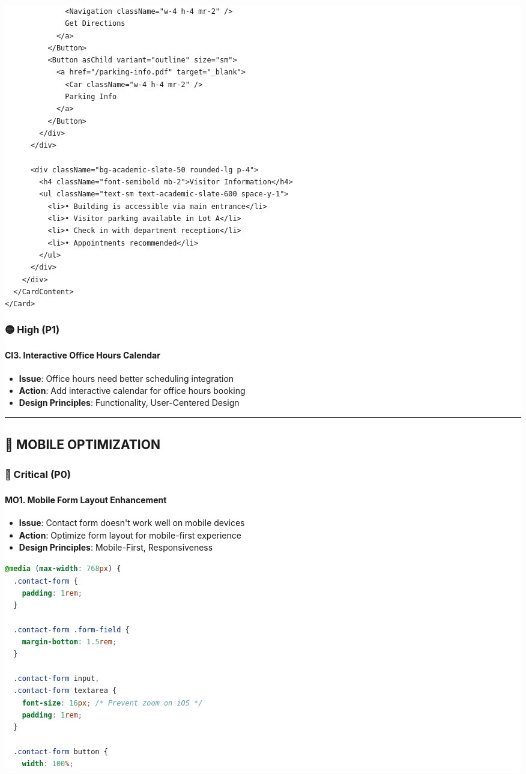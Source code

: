 ```tsx
              <Navigation className="w-4 h-4 mr-2" />
              Get Directions
            </a>
          </Button>
          <Button asChild variant="outline" size="sm">
            <a href="/parking-info.pdf" target="_blank">
              <Car className="w-4 h-4 mr-2" />
              Parking Info
            </a>
          </Button>
        </div>
      </div>
      
      <div className="bg-academic-slate-50 rounded-lg p-4">
        <h4 className="font-semibold mb-2">Visitor Information</h4>
        <ul className="text-sm text-academic-slate-600 space-y-1">
          <li>• Building is accessible via main entrance</li>
          <li>• Visitor parking available in Lot A</li>
          <li>• Check in with department reception</li>
          <li>• Appointments recommended</li>
        </ul>
      </div>
    </div>
  </CardContent>
</Card>
```

### **🟡 High (P1)**

#### **CI3. Interactive Office Hours Calendar**
- **Issue**: Office hours need better scheduling integration
- **Action**: Add interactive calendar for office hours booking
- **Design Principles**: Functionality, User-Centered Design

---

## 📱 **MOBILE OPTIMIZATION**

### **🔴 Critical (P0)**

#### **MO1. Mobile Form Layout Enhancement**
- **Issue**: Contact form doesn't work well on mobile devices
- **Action**: Optimize form layout for mobile-first experience
- **Design Principles**: Mobile-First, Responsiveness
```css
@media (max-width: 768px) {
  .contact-form {
    padding: 1rem;
  }
  
  .contact-form .form-field {
    margin-bottom: 1.5rem;
  }
  
  .contact-form input,
  .contact-form textarea {
    font-size: 16px; /* Prevent zoom on iOS */
    padding: 1rem;
  }
  
  .contact-form button {
    width: 100%;
```